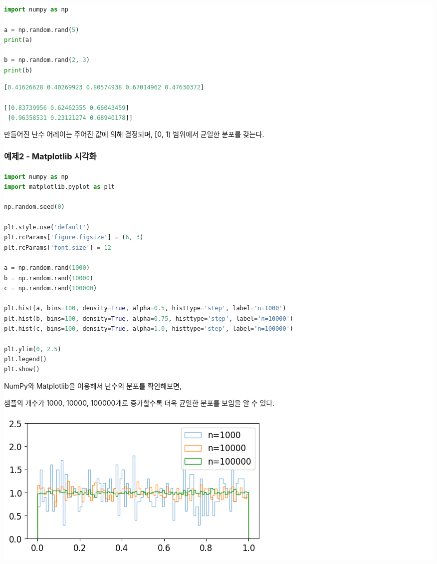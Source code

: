 ```python
import numpy as np

a = np.random.rand(5)
print(a)

b = np.random.rand(2, 3)
print(b)
```
```python
[0.41626628 0.40269923 0.80574938 0.67014962 0.47630372]

[[0.83739956 0.62462355 0.66043459]
 [0.96358531 0.23121274 0.68940178]]
```
만들어진 난수 어레이는 주어진 값에 의해 결정되며, [0, 1) 범위에서 균일한 분포를 갖는다.

### 예제2 - Matplotlib 시각화
```python
import numpy as np
import matplotlib.pyplot as plt

np.random.seed(0)

plt.style.use('default')
plt.rcParams['figure.figsize'] = (6, 3)
plt.rcParams['font.size'] = 12

a = np.random.rand(1000)
b = np.random.rand(10000)
c = np.random.rand(100000)

plt.hist(a, bins=100, density=True, alpha=0.5, histtype='step', label='n=1000')
plt.hist(b, bins=100, density=True, alpha=0.75, histtype='step', label='n=10000')
plt.hist(c, bins=100, density=True, alpha=1.0, histtype='step', label='n=100000')

plt.ylim(0, 2.5)
plt.legend()
plt.show()
```
NumPy와 Matplotlib을 이용해서 난수의 분포를 확인해보면,

샘플의 개수가 1000, 10000, 100000개로 증가할수록 더욱 균일한 분포를 보임을 알 수 있다.

![](Images/2023-05-21-18-47-43.png)
